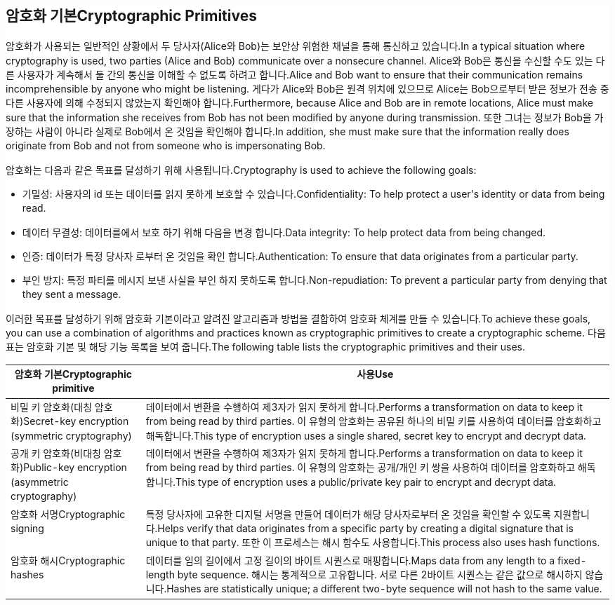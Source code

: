 ## <a name="cryptographic-primitives"></a><span data-ttu-id="e6030-124">암호화 기본</span><span class="sxs-lookup"><span data-stu-id="e6030-124">Cryptographic Primitives</span></span>

<span data-ttu-id="e6030-125">암호화가 사용되는 일반적인 상황에서 두 당사자(Alice와 Bob)는 보안상 위험한 채널을 통해 통신하고 있습니다.</span><span class="sxs-lookup"><span data-stu-id="e6030-125">In a typical situation where cryptography is used, two parties (Alice and Bob) communicate over a nonsecure channel.</span></span> <span data-ttu-id="e6030-126">Alice와 Bob은 통신을 수신할 수도 있는 다른 사용자가 계속해서 둘 간의 통신을 이해할 수 없도록 하려고 합니다.</span><span class="sxs-lookup"><span data-stu-id="e6030-126">Alice and Bob want to ensure that their communication remains incomprehensible by anyone who might be listening.</span></span> <span data-ttu-id="e6030-127">게다가 Alice와 Bob은 원격 위치에 있으므로 Alice는 Bob으로부터 받은 정보가 전송 중 다른 사용자에 의해 수정되지 않았는지 확인해야 합니다.</span><span class="sxs-lookup"><span data-stu-id="e6030-127">Furthermore, because Alice and Bob are in remote locations, Alice must make sure that the information she receives from Bob has not been modified by anyone during transmission.</span></span> <span data-ttu-id="e6030-128">또한 그녀는 정보가 Bob을 가장하는 사람이 아니라 실제로 Bob에서 온 것임을 확인해야 합니다.</span><span class="sxs-lookup"><span data-stu-id="e6030-128">In addition, she must make sure that the information really does originate from Bob and not from someone who is impersonating Bob.</span></span>

<span data-ttu-id="e6030-129">암호화는 다음과 같은 목표를 달성하기 위해 사용됩니다.</span><span class="sxs-lookup"><span data-stu-id="e6030-129">Cryptography is used to achieve the following goals:</span></span>

- <span data-ttu-id="e6030-130">기밀성: 사용자의 id 또는 데이터를 읽지 못하게 보호할 수 있습니다.</span><span class="sxs-lookup"><span data-stu-id="e6030-130">Confidentiality: To help protect a user's identity or data from being read.</span></span>

- <span data-ttu-id="e6030-131">데이터 무결성: 데이터를에서 보호 하기 위해 다음을 변경 합니다.</span><span class="sxs-lookup"><span data-stu-id="e6030-131">Data integrity: To help protect data from being changed.</span></span>

- <span data-ttu-id="e6030-132">인증: 데이터가 특정 당사자 로부터 온 것임을 확인 합니다.</span><span class="sxs-lookup"><span data-stu-id="e6030-132">Authentication: To ensure that data originates from a particular party.</span></span>

- <span data-ttu-id="e6030-133">부인 방지: 특정 파티를 메시지 보낸 사실을 부인 하지 못하도록 합니다.</span><span class="sxs-lookup"><span data-stu-id="e6030-133">Non-repudiation: To prevent a particular party from denying that they sent a message.</span></span>

<span data-ttu-id="e6030-134">이러한 목표를 달성하기 위해 암호화 기본이라고 알려진 알고리즘과 방법을 결합하여 암호화 체계를 만들 수 있습니다.</span><span class="sxs-lookup"><span data-stu-id="e6030-134">To achieve these goals, you can use a combination of algorithms and practices known as cryptographic primitives to create a cryptographic scheme.</span></span> <span data-ttu-id="e6030-135">다음 표는 암호화 기본 및 해당 기능 목록을 보여 줍니다.</span><span class="sxs-lookup"><span data-stu-id="e6030-135">The following table lists the cryptographic primitives and their uses.</span></span>

|<span data-ttu-id="e6030-136">암호화 기본</span><span class="sxs-lookup"><span data-stu-id="e6030-136">Cryptographic primitive</span></span>|<span data-ttu-id="e6030-137">사용</span><span class="sxs-lookup"><span data-stu-id="e6030-137">Use</span></span>|
|-----------------------------|---------|
|<span data-ttu-id="e6030-138">비밀 키 암호화(대칭 암호화)</span><span class="sxs-lookup"><span data-stu-id="e6030-138">Secret-key encryption (symmetric cryptography)</span></span>|<span data-ttu-id="e6030-139">데이터에서 변환을 수행하여 제3자가 읽지 못하게 합니다.</span><span class="sxs-lookup"><span data-stu-id="e6030-139">Performs a transformation on data to keep it from being read by third parties.</span></span> <span data-ttu-id="e6030-140">이 유형의 암호화는 공유된 하나의 비밀 키를 사용하여 데이터를 암호화하고 해독합니다.</span><span class="sxs-lookup"><span data-stu-id="e6030-140">This type of encryption uses a single shared, secret key to encrypt and decrypt data.</span></span>|
|<span data-ttu-id="e6030-141">공개 키 암호화(비대칭 암호화)</span><span class="sxs-lookup"><span data-stu-id="e6030-141">Public-key encryption (asymmetric cryptography)</span></span>|<span data-ttu-id="e6030-142">데이터에서 변환을 수행하여 제3자가 읽지 못하게 합니다.</span><span class="sxs-lookup"><span data-stu-id="e6030-142">Performs a transformation on data to keep it from being read by third parties.</span></span> <span data-ttu-id="e6030-143">이 유형의 암호화는 공개/개인 키 쌍을 사용하여 데이터를 암호화하고 해독합니다.</span><span class="sxs-lookup"><span data-stu-id="e6030-143">This type of encryption uses a public/private key pair to encrypt and decrypt data.</span></span>|
|<span data-ttu-id="e6030-144">암호화 서명</span><span class="sxs-lookup"><span data-stu-id="e6030-144">Cryptographic signing</span></span>|<span data-ttu-id="e6030-145">특정 당사자에 고유한 디지털 서명을 만들어 데이터가 해당 당사자로부터 온 것임을 확인할 수 있도록 지원합니다.</span><span class="sxs-lookup"><span data-stu-id="e6030-145">Helps verify that data originates from a specific party by creating a digital signature that is unique to that party.</span></span> <span data-ttu-id="e6030-146">또한 이 프로세스는 해시 함수도 사용합니다.</span><span class="sxs-lookup"><span data-stu-id="e6030-146">This process also uses hash functions.</span></span>|
|<span data-ttu-id="e6030-147">암호화 해시</span><span class="sxs-lookup"><span data-stu-id="e6030-147">Cryptographic hashes</span></span>|<span data-ttu-id="e6030-148">데이터를 임의 길이에서 고정 길이의 바이트 시퀀스로 매핑합니다.</span><span class="sxs-lookup"><span data-stu-id="e6030-148">Maps data from any length to a fixed-length byte sequence.</span></span> <span data-ttu-id="e6030-149">해시는 통계적으로 고유합니다. 서로 다른 2바이트 시퀀스는 같은 값으로 해시하지 않습니다.</span><span class="sxs-lookup"><span data-stu-id="e6030-149">Hashes are statistically unique; a different two-byte sequence will not hash to the same value.</span></span>|
